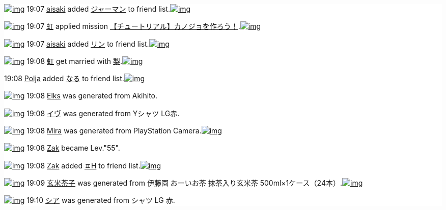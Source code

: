 [![img](http://kacdn02.appspot.com/4620635607138304/35fd.jpg)](http://www.barcodekanojo.com/user/400641/aisaki) 19:07 [aisaki](http://www.barcodekanojo.com/user/400641/aisaki) added [ジャーマン](http://www.barcodekanojo.com/kanojo/40052/%E3%82%B8%E3%83%A3%E3%83%BC%E3%83%9E%E3%83%B3) to friend list.[![img](http://kacdn04.appspot.com/6294444760367104/3294.png)](http://www.barcodekanojo.com/kanojo/40052/%E3%82%B8%E3%83%A3%E3%83%BC%E3%83%9E%E3%83%B3)

[![img](http://kacdn01.appspot.com/4878373910216704/0e99.jpg)](http://www.barcodekanojo.com/user/427335/%E8%99%B9) 19:07 [虹](http://www.barcodekanojo.com/user/427335/%E8%99%B9) applied mission [【チュートリアル】カノジョを作ろう！](http://www.barcodekanojo.com/kanojo/2703740/%E6%A2%A8).[![img](http://kacdn03.appspot.com/4717919032311808/c6cb.png)](http://www.barcodekanojo.com/kanojo/2703740/%E6%A2%A8)

[![img](http://kacdn02.appspot.com/4620635607138304/35fd.jpg)](http://www.barcodekanojo.com/user/400641/aisaki) 19:07 [aisaki](http://www.barcodekanojo.com/user/400641/aisaki) added [リン](http://www.barcodekanojo.com/kanojo/2578237/%E3%83%AA%E3%83%B3) to friend list.[![img](http://kacdn05.appspot.com/6447517931667456/b1d6.png)](http://www.barcodekanojo.com/kanojo/2578237/%E3%83%AA%E3%83%B3)

[![img](http://kacdn01.appspot.com/4878373910216704/0e99.jpg)](http://www.barcodekanojo.com/user/427335/%E8%99%B9) 19:08 [虹](http://www.barcodekanojo.com/user/427335/%E8%99%B9) get married with [梨](http://www.barcodekanojo.com/kanojo/2703740/%E6%A2%A8).[![img](http://img41.imageshack.us/img41/2633/lmqw.png)](http://www.barcodekanojo.com/kanojo/2703740/%E6%A2%A8)

19:08 [Polja](http://www.barcodekanojo.com/user/427360/Polja) added [なる](http://www.barcodekanojo.com/kanojo/2657914/%E3%81%AA%E3%82%8B) to friend list.[![img](http://kacdn04.appspot.com/4917532469231616/60fb.png)](http://www.barcodekanojo.com/kanojo/2657914/%E3%81%AA%E3%82%8B)

[![img](http://kacdn05.appspot.com/4924641713848320/1925.png)](http://www.barcodekanojo.com/kanojo/2704000/Elks) 19:08 [Elks](http://www.barcodekanojo.com/kanojo/2704000/Elks) was generated from Akihito.

[![img](http://kacdn02.appspot.com/5020522832199680/4b97.png)](http://www.barcodekanojo.com/kanojo/2704001/%E3%82%A4%E3%83%B4) 19:08 [イヴ](http://www.barcodekanojo.com/kanojo/2704001/%E3%82%A4%E3%83%B4) was generated from Yシャツ LG赤.

[![img](http://kacdn03.appspot.com/5594470317817856/37b2.png)](http://www.barcodekanojo.com/kanojo/2704002/Mira) 19:08 [Mira](http://www.barcodekanojo.com/kanojo/2704002/Mira) was generated from PlayStation Camera.[![img](http://kacdn05.appspot.com/6683321299894272/51de.jpg)](http://www.barcodekanojo.com/product_images/barcode/5228905/1387706908/PlayStation%20Camera.jpg)

[![img](http://img38.imageshack.us/img38/3405/5yuc.jpg)](http://www.barcodekanojo.com/user/280625/Zak) 19:08 [Zak](http://www.barcodekanojo.com/user/280625/Zak) became Lev."55".

[![img](http://img38.imageshack.us/img38/3405/5yuc.jpg)](http://www.barcodekanojo.com/user/280625/Zak) 19:08 [Zak](http://www.barcodekanojo.com/user/280625/Zak) added [ㅍH](http://www.barcodekanojo.com/kanojo/2521195/%E3%85%8DH) to friend list.[![img](http://kacdn01.appspot.com/6644889395658752/082e.png)](http://www.barcodekanojo.com/kanojo/2521195/%E3%85%8DH)

[![img](http://kacdn05.appspot.com/4803129572851712/4a56.png)](http://www.barcodekanojo.com/kanojo/2704003/%E7%8E%84%E7%B1%B3%E8%8C%B6%E5%AD%90) 19:09 [玄米茶子](http://www.barcodekanojo.com/kanojo/2704003/%E7%8E%84%E7%B1%B3%E8%8C%B6%E5%AD%90) was generated from 伊藤園 おーいお茶 抹茶入り玄米茶 500ml×1ケース（24本）.[![img](http://kacdn05.appspot.com/5694378504880128/d3dc.jpg)](http://www.barcodekanojo.com/product_images/barcode/5228907/1387706944/%E4%BC%8A%E8%97%A4%E5%9C%92%20%E3%81%8A%E3%83%BC%E3%81%84%E3%81%8A%E8%8C%B6%20%E6%8A%B9%E8%8C%B6%E5%85%A5%E3%82%8A%E7%8E%84%E7%B1%B3%E8%8C%B6%20500ml%C3%971%E3%82%B1%E3%83%BC%E3%82%B9%EF%BC%8824%E6%9C%AC%EF%BC%89.jpg)

[![img](http://kacdn01.appspot.com/5358529242202112/f493.png)](http://www.barcodekanojo.com/kanojo/2704004/%E3%82%B7%E3%82%A2) 19:10 [シア](http://www.barcodekanojo.com/kanojo/2704004/%E3%82%B7%E3%82%A2) was generated from シャツ LG 赤.
